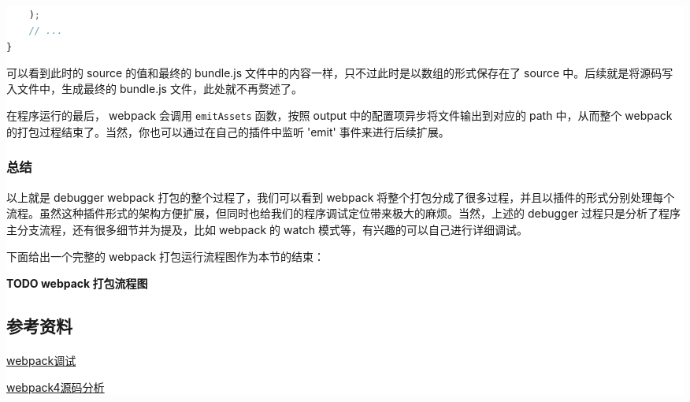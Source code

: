 ```js
    );
    // ...
}
```

可以看到此时的 source 的值和最终的 bundle.js 文件中的内容一样，只不过此时是以数组的形式保存在了 source 中。后续就是将源码写入文件中，生成最终的 bundle.js 文件，此处就不再赘述了。

在程序运行的最后， webpack 会调用 ```emitAssets``` 函数，按照 output 中的配置项异步将文件输出到对应的 path 中，从而整个 webpack 的打包过程结束了。当然，你也可以通过在自己的插件中监听 'emit' 事件来进行后续扩展。

### 总结

以上就是 debugger webpack 打包的整个过程了，我们可以看到 webpack 将整个打包分成了很多过程，并且以插件的形式分别处理每个流程。虽然这种插件形式的架构方便扩展，但同时也给我们的程序调试定位带来极大的麻烦。当然，上述的 debugger 过程只是分析了程序主分支流程，还有很多细节并为提及，比如 webpack 的 watch 模式等，有兴趣的可以自己进行详细调试。

下面给出一个完整的 webpack 打包运行流程图作为本节的结束：

**TODO webpack 打包流程图**

## 参考资料

[webpack调试](https://www.webpackjs.com/contribute/debugging/)

[webpack4源码分析](https://juejin.im/post/5c1859745188254fef232ead)

